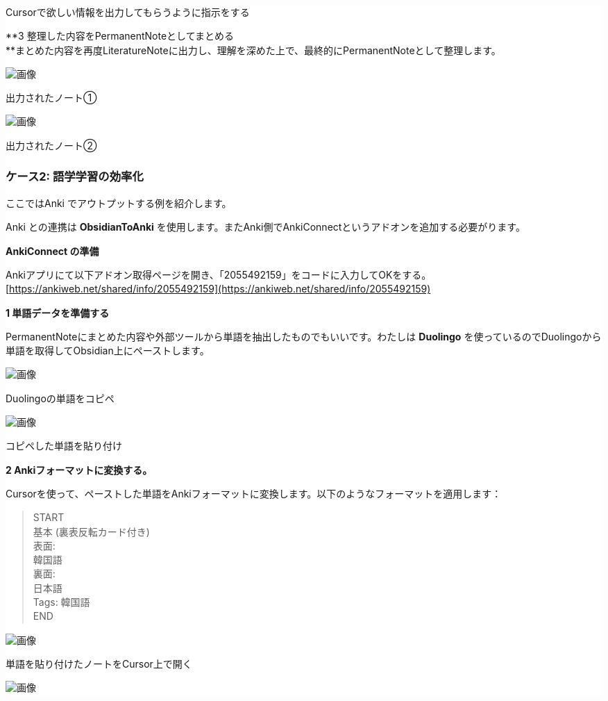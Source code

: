 Cursorで欲しい情報を出力してもらうように指示をする

  

**3 整理した内容をPermanentNoteとしてまとめる  
**まとめた内容を再度LiteratureNoteに出力し、理解を深めた上で、最終的にPermanentNoteとして整理します。

![画像](https://assets.st-note.com/img/1741525073-KCeZRaYliHEIAPxOfw1pQF4N.png?width=1200)

出力されたノート①

![画像](https://assets.st-note.com/img/1741525081-8jJWD0C1HSTuovipBUtZc24y.png?width=1200)

出力されたノート②

  

### ケース2: 語学学習の効率化

ここではAnki でアウトプットする例を紹介します。

Anki との連携は **ObsidianToAnki** を使用します。またAnki側でAnkiConnectというアドオンを追加する必要がります。

**AnkiConnect の準備**

Ankiアプリにて以下アドオン取得ページを開き、「2055492159」をコードに入力してOKをする。  
[https://ankiweb.net/shared/info/2055492159](https://ankiweb.net/shared/info/2055492159)

**1 単語データを準備する**

PermanentNoteにまとめた内容や外部ツールから単語を抽出したものでもいいです。わたしは **Duolingo** を使っているのでDuolingoから単語を取得してObsidian上にペーストします。

![画像](https://assets.st-note.com/img/1741525222-N68dWlykVupxqGsCm0h3wYFo.png?width=1200)

Duolingoの単語をコピペ

![画像](https://assets.st-note.com/img/1741525230-Vxqpnh0Yi8zk41K5bd6ZcjtN.png?width=1200)

コピペした単語を貼り付け

**2 Ankiフォーマットに変換する。**

Cursorを使って、ペーストした単語をAnkiフォーマットに変換します。以下のようなフォーマットを適用します：

> START  
> 基本 (裏表反転カード付き)  
> 表面:  
> 韓国語  
> 裏面:  
> 日本語  
> Tags: 韓国語  
> END

![画像](https://assets.st-note.com/img/1741525238-XVZcgz8MLoAnBxKmIhHW6kfs.png?width=1200)

単語を貼り付けたノートをCursor上で開く

![画像](https://assets.st-note.com/img/1741525244-5Z7zcMeCiY89ABJbKsDuWPRx.png?width=1200)
